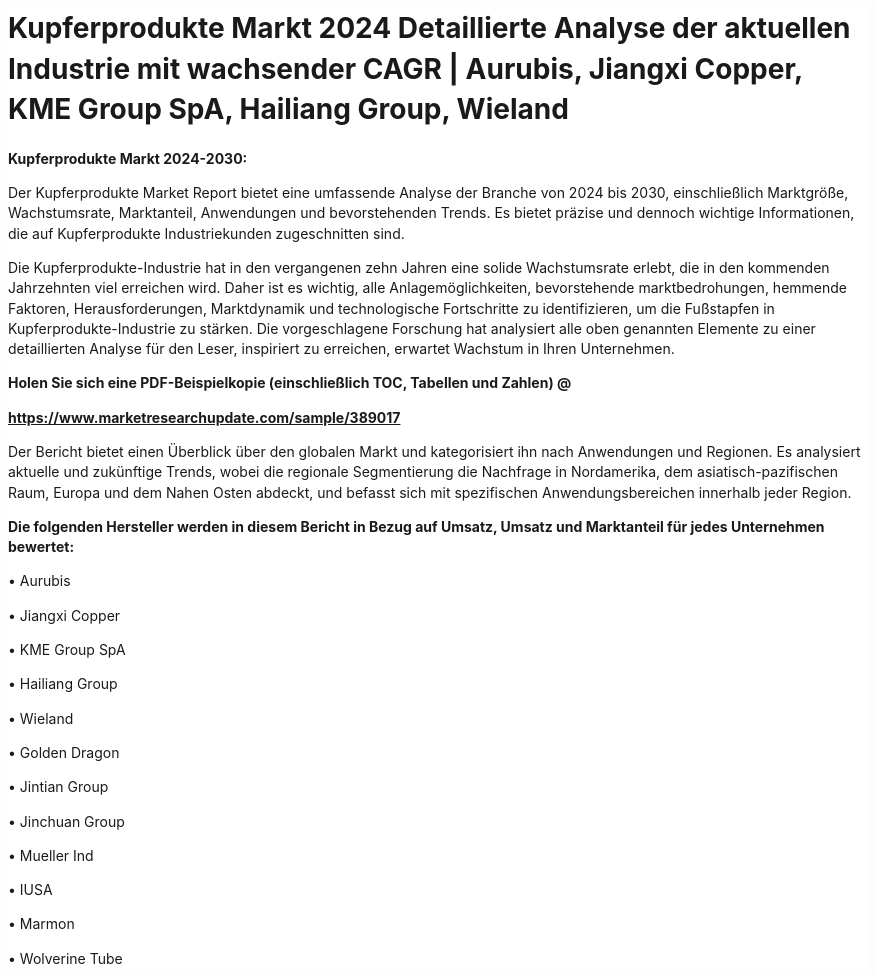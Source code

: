 # Kupferprodukte Markt 2024 Detaillierte Analyse der aktuellen Industrie mit wachsender CAGR | Aurubis, Jiangxi Copper, KME Group SpA, Hailiang Group, Wieland

<strong>Kupferprodukte Markt 2024-2030:</strong>

Der Kupferprodukte Market Report bietet eine umfassende Analyse der Branche von 2024 bis 2030, einschließlich Marktgröße, Wachstumsrate, Marktanteil, Anwendungen und bevorstehenden Trends. Es bietet präzise und dennoch wichtige Informationen, die auf Kupferprodukte Industriekunden zugeschnitten sind.

Die Kupferprodukte-Industrie hat in den vergangenen zehn Jahren eine solide Wachstumsrate erlebt, die in den kommenden Jahrzehnten viel erreichen wird. Daher ist es wichtig, alle Anlagemöglichkeiten, bevorstehende marktbedrohungen, hemmende Faktoren, Herausforderungen, Marktdynamik und technologische Fortschritte zu identifizieren, um die Fußstapfen in Kupferprodukte-Industrie zu stärken. Die vorgeschlagene Forschung hat analysiert alle oben genannten Elemente zu einer detaillierten Analyse für den Leser, inspiriert zu erreichen, erwartet Wachstum in Ihren Unternehmen.



<strong>Holen Sie sich eine PDF-Beispielkopie (einschließlich TOC, Tabellen und Zahlen) @
</strong>

<strong><a href=https://www.marketresearchupdate.com/sample/389017>

<strong>https://www.marketresearchupdate.com/sample/389017</u></font></a></strong></strong>

Der Bericht bietet einen Überblick über den globalen Markt und kategorisiert ihn nach Anwendungen und Regionen. Es analysiert aktuelle und zukünftige Trends, wobei die regionale Segmentierung die Nachfrage in Nordamerika, dem asiatisch-pazifischen Raum, Europa und dem Nahen Osten abdeckt, und befasst sich mit spezifischen Anwendungsbereichen innerhalb jeder Region.



<strong>Die folgenden Hersteller werden in diesem Bericht in Bezug auf Umsatz, Umsatz und Marktanteil für jedes Unternehmen bewertet:</strong>

• Aurubis

• Jiangxi Copper

• KME Group SpA

• Hailiang Group

• Wieland

• Golden Dragon

• Jintian Group

• Jinchuan Group

• Mueller Ind

• IUSA

• Marmon

• Wolverine Tube
